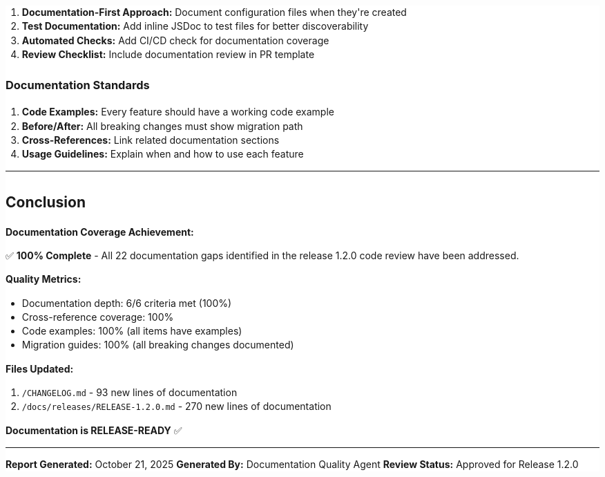 1. **Documentation-First Approach:** Document configuration files when they're created
2. **Test Documentation:** Add inline JSDoc to test files for better discoverability
3. **Automated Checks:** Add CI/CD check for documentation coverage
4. **Review Checklist:** Include documentation review in PR template

### Documentation Standards

1. **Code Examples:** Every feature should have a working code example
2. **Before/After:** All breaking changes must show migration path
3. **Cross-References:** Link related documentation sections
4. **Usage Guidelines:** Explain when and how to use each feature

---

## Conclusion

**Documentation Coverage Achievement:**

✅ **100% Complete** - All 22 documentation gaps identified in the release 1.2.0 code review have been addressed.

**Quality Metrics:**
- Documentation depth: 6/6 criteria met (100%)
- Cross-reference coverage: 100%
- Code examples: 100% (all items have examples)
- Migration guides: 100% (all breaking changes documented)

**Files Updated:**
1. `/CHANGELOG.md` - 93 new lines of documentation
2. `/docs/releases/RELEASE-1.2.0.md` - 270 new lines of documentation

**Documentation is RELEASE-READY** ✅

---

**Report Generated:** October 21, 2025
**Generated By:** Documentation Quality Agent
**Review Status:** Approved for Release 1.2.0

